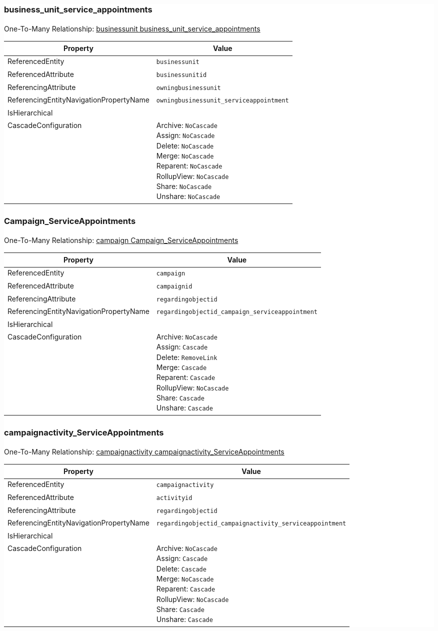 ### <a name="BKMK_business_unit_service_appointments"></a> business_unit_service_appointments

One-To-Many Relationship: [businessunit business_unit_service_appointments](businessunit.md#BKMK_business_unit_service_appointments)

|Property|Value|
|---|---|
|ReferencedEntity|`businessunit`|
|ReferencedAttribute|`businessunitid`|
|ReferencingAttribute|`owningbusinessunit`|
|ReferencingEntityNavigationPropertyName|`owningbusinessunit_serviceappointment`|
|IsHierarchical||
|CascadeConfiguration|Archive: `NoCascade`<br />Assign: `NoCascade`<br />Delete: `NoCascade`<br />Merge: `NoCascade`<br />Reparent: `NoCascade`<br />RollupView: `NoCascade`<br />Share: `NoCascade`<br />Unshare: `NoCascade`|

### <a name="BKMK_Campaign_ServiceAppointments"></a> Campaign_ServiceAppointments

One-To-Many Relationship: [campaign Campaign_ServiceAppointments](campaign.md#BKMK_Campaign_ServiceAppointments)

|Property|Value|
|---|---|
|ReferencedEntity|`campaign`|
|ReferencedAttribute|`campaignid`|
|ReferencingAttribute|`regardingobjectid`|
|ReferencingEntityNavigationPropertyName|`regardingobjectid_campaign_serviceappointment`|
|IsHierarchical||
|CascadeConfiguration|Archive: `NoCascade`<br />Assign: `Cascade`<br />Delete: `RemoveLink`<br />Merge: `Cascade`<br />Reparent: `Cascade`<br />RollupView: `NoCascade`<br />Share: `Cascade`<br />Unshare: `Cascade`|

### <a name="BKMK_campaignactivity_ServiceAppointments"></a> campaignactivity_ServiceAppointments

One-To-Many Relationship: [campaignactivity campaignactivity_ServiceAppointments](campaignactivity.md#BKMK_campaignactivity_ServiceAppointments)

|Property|Value|
|---|---|
|ReferencedEntity|`campaignactivity`|
|ReferencedAttribute|`activityid`|
|ReferencingAttribute|`regardingobjectid`|
|ReferencingEntityNavigationPropertyName|`regardingobjectid_campaignactivity_serviceappointment`|
|IsHierarchical||
|CascadeConfiguration|Archive: `NoCascade`<br />Assign: `Cascade`<br />Delete: `Cascade`<br />Merge: `NoCascade`<br />Reparent: `Cascade`<br />RollupView: `NoCascade`<br />Share: `Cascade`<br />Unshare: `Cascade`|
